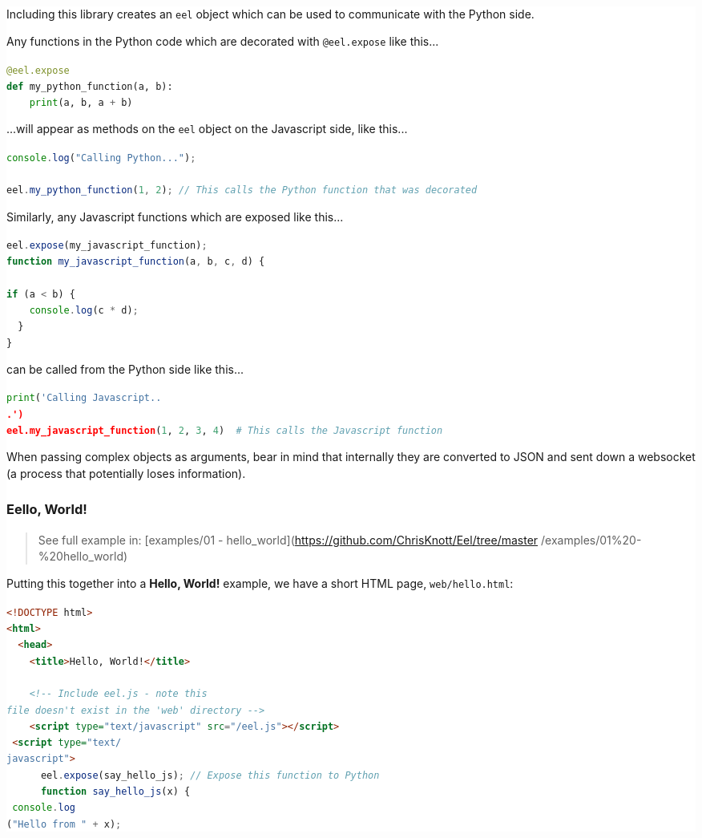 Including this library 
creates an `eel` object which can be used to communicate with the Python side.

Any functions in the Python code which are 
decorated with `@eel.expose` like this...

```python
@eel.expose
def my_python_function(a, b):
    print(a, b, a + b)
```

...will 
appear as methods on the `eel` object on the Javascript side, like this...

```javascript
console.log("Calling Python...");

eel.my_python_function(1, 2); // This calls the Python function that was decorated
```

Similarly, any Javascript functions 
which are exposed like this...

```javascript
eel.expose(my_javascript_function);
function my_javascript_function(a, b, c, d) {
  
if (a < b) {
    console.log(c * d);
  }
}
```

can be called from the Python side like this...

```python
print('Calling Javascript..
.')
eel.my_javascript_function(1, 2, 3, 4)  # This calls the Javascript function
```

When passing complex objects as arguments, 
bear in mind that internally they are converted to JSON and sent down a websocket (a process that potentially loses 
information).

### Eello, World!

> See full example in: [examples/01 - hello_world](https://github.com/ChrisKnott/Eel/tree/master
/examples/01%20-%20hello_world)

Putting this together into a **Hello, World!** example, we have a short HTML page, 
`web/hello.html`:

```html
<!DOCTYPE html>
<html>
  <head>
    <title>Hello, World!</title>

    <!-- Include eel.js - note this 
file doesn't exist in the 'web' directory -->
    <script type="text/javascript" src="/eel.js"></script>
 <script type="text/
javascript">
      eel.expose(say_hello_js); // Expose this function to Python
      function say_hello_js(x) {
 console.log
("Hello from " + x);
```